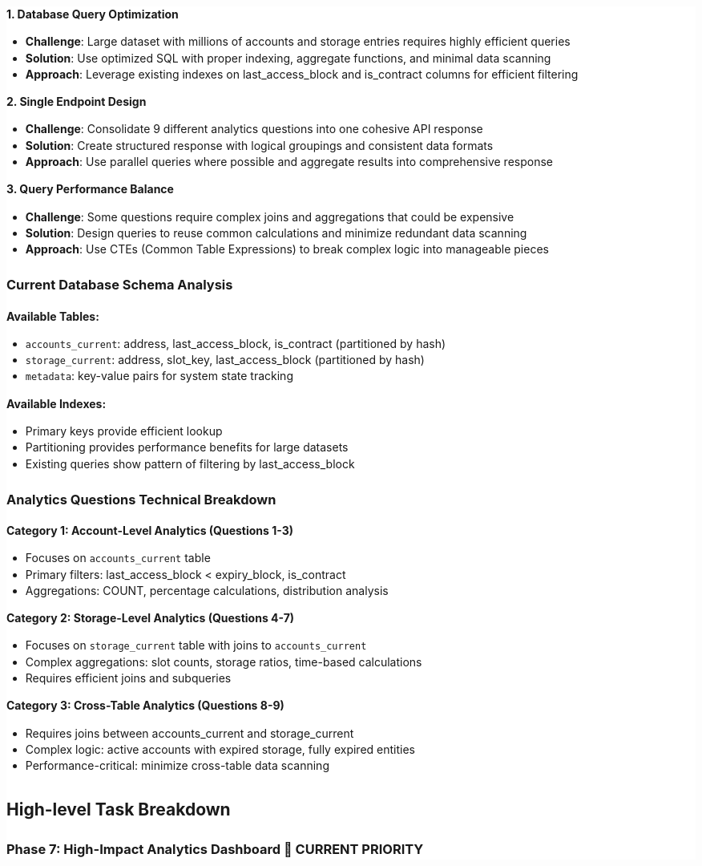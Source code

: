 **1. Database Query Optimization**
- **Challenge**: Large dataset with millions of accounts and storage entries requires highly efficient queries
- **Solution**: Use optimized SQL with proper indexing, aggregate functions, and minimal data scanning
- **Approach**: Leverage existing indexes on last_access_block and is_contract columns for efficient filtering

**2. Single Endpoint Design**
- **Challenge**: Consolidate 9 different analytics questions into one cohesive API response
- **Solution**: Create structured response with logical groupings and consistent data formats
- **Approach**: Use parallel queries where possible and aggregate results into comprehensive response

**3. Query Performance Balance**
- **Challenge**: Some questions require complex joins and aggregations that could be expensive
- **Solution**: Design queries to reuse common calculations and minimize redundant data scanning
- **Approach**: Use CTEs (Common Table Expressions) to break complex logic into manageable pieces

### Current Database Schema Analysis

**Available Tables:**
- `accounts_current`: address, last_access_block, is_contract (partitioned by hash)
- `storage_current`: address, slot_key, last_access_block (partitioned by hash)
- `metadata`: key-value pairs for system state tracking

**Available Indexes:**
- Primary keys provide efficient lookup
- Partitioning provides performance benefits for large datasets
- Existing queries show pattern of filtering by last_access_block

### Analytics Questions Technical Breakdown

**Category 1: Account-Level Analytics (Questions 1-3)**
- Focuses on `accounts_current` table
- Primary filters: last_access_block < expiry_block, is_contract
- Aggregations: COUNT, percentage calculations, distribution analysis

**Category 2: Storage-Level Analytics (Questions 4-7)**
- Focuses on `storage_current` table with joins to `accounts_current`
- Complex aggregations: slot counts, storage ratios, time-based calculations
- Requires efficient joins and subqueries

**Category 3: Cross-Table Analytics (Questions 8-9)**
- Requires joins between accounts_current and storage_current
- Complex logic: active accounts with expired storage, fully expired entities
- Performance-critical: minimize cross-table data scanning

## High-level Task Breakdown

### Phase 7: High-Impact Analytics Dashboard 🔄 **CURRENT PRIORITY**

